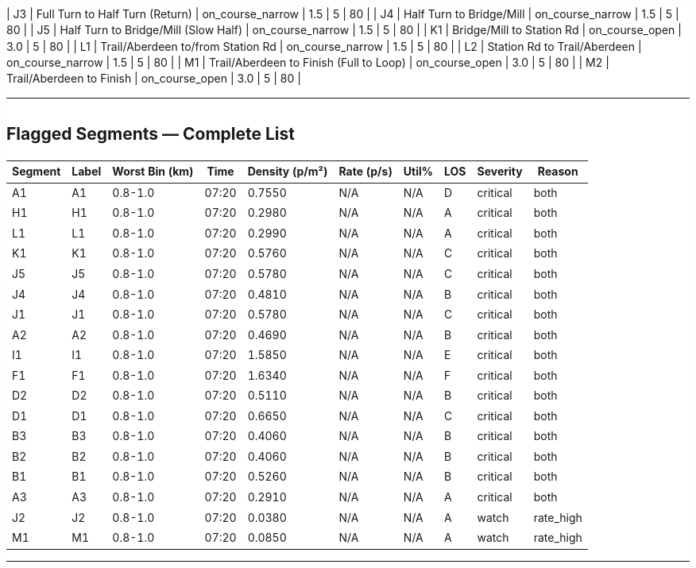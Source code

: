 | J3 | Full Turn to Half Turn (Return) | on_course_narrow | 1.5 | 5 | 80 |
| J4 | Half Turn to Bridge/Mill | on_course_narrow | 1.5 | 5 | 80 |
| J5 | Half Turn to Bridge/Mill (Slow Half) | on_course_narrow | 1.5 | 5 | 80 |
| K1 | Bridge/Mill to Station Rd | on_course_open | 3.0 | 5 | 80 |
| L1 | Trail/Aberdeen to/from Station Rd | on_course_narrow | 1.5 | 5 | 80 |
| L2 | Station Rd to Trail/Aberdeen | on_course_narrow | 1.5 | 5 | 80 |
| M1 | Trail/Aberdeen to Finish (Full to Loop) | on_course_open | 3.0 | 5 | 80 |
| M2 | Trail/Aberdeen to Finish | on_course_open | 3.0 | 5 | 80 |

---

## Flagged Segments — Complete List

| Segment | Label | Worst Bin (km) | Time | Density (p/m²) | Rate (p/s) | Util% | LOS | Severity | Reason |
|----------|--------|----------------|-------|----------------|-------------|--------|------|-----------|---------|
| A1 | A1 | 0.8-1.0 | 07:20 | 0.7550 | N/A | N/A | D | critical | both |
| H1 | H1 | 0.8-1.0 | 07:20 | 0.2980 | N/A | N/A | A | critical | both |
| L1 | L1 | 0.8-1.0 | 07:20 | 0.2990 | N/A | N/A | A | critical | both |
| K1 | K1 | 0.8-1.0 | 07:20 | 0.5760 | N/A | N/A | C | critical | both |
| J5 | J5 | 0.8-1.0 | 07:20 | 0.5780 | N/A | N/A | C | critical | both |
| J4 | J4 | 0.8-1.0 | 07:20 | 0.4810 | N/A | N/A | B | critical | both |
| J1 | J1 | 0.8-1.0 | 07:20 | 0.5780 | N/A | N/A | C | critical | both |
| A2 | A2 | 0.8-1.0 | 07:20 | 0.4690 | N/A | N/A | B | critical | both |
| I1 | I1 | 0.8-1.0 | 07:20 | 1.5850 | N/A | N/A | E | critical | both |
| F1 | F1 | 0.8-1.0 | 07:20 | 1.6340 | N/A | N/A | F | critical | both |
| D2 | D2 | 0.8-1.0 | 07:20 | 0.5110 | N/A | N/A | B | critical | both |
| D1 | D1 | 0.8-1.0 | 07:20 | 0.6650 | N/A | N/A | C | critical | both |
| B3 | B3 | 0.8-1.0 | 07:20 | 0.4060 | N/A | N/A | B | critical | both |
| B2 | B2 | 0.8-1.0 | 07:20 | 0.4060 | N/A | N/A | B | critical | both |
| B1 | B1 | 0.8-1.0 | 07:20 | 0.5260 | N/A | N/A | B | critical | both |
| A3 | A3 | 0.8-1.0 | 07:20 | 0.2910 | N/A | N/A | A | critical | both |
| J2 | J2 | 0.8-1.0 | 07:20 | 0.0380 | N/A | N/A | A | watch | rate_high |
| M1 | M1 | 0.8-1.0 | 07:20 | 0.0850 | N/A | N/A | A | watch | rate_high |

---